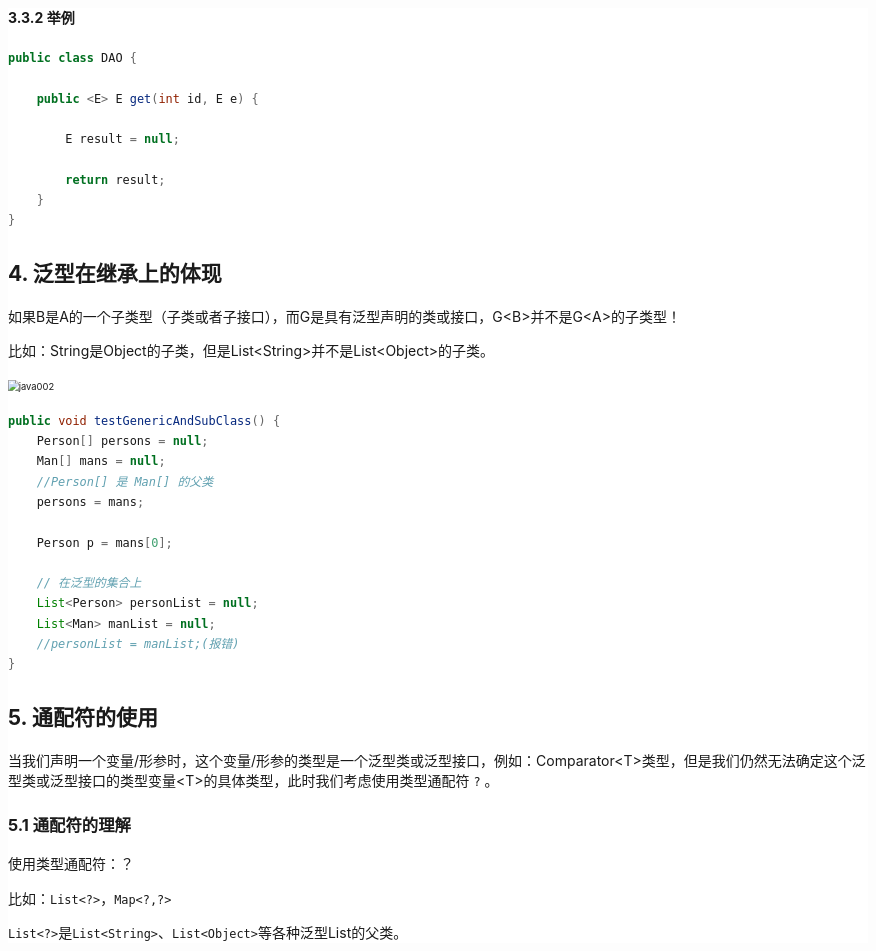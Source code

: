 #### 3.3.2 举例

```java
public class DAO {

    public <E> E get(int id, E e) {

        E result = null;

        return result;
    }
}
```



## 4. 泛型在继承上的体现

如果B是A的一个子类型（子类或者子接口），而G是具有泛型声明的类或接口，G\<B>并不是G\<A>的子类型！

比如：String是Object的子类，但是List\<String>并不是List\<Object>的子类。

<img src="http://jason243.online/javase_songhongkang/Generic/java002.png" alt="java002" style="zoom:67%;" />

```java
public void testGenericAndSubClass() {
    Person[] persons = null;
    Man[] mans = null;
    //Person[] 是 Man[] 的父类
    persons = mans;

    Person p = mans[0];

    // 在泛型的集合上
    List<Person> personList = null;
    List<Man> manList = null;
    //personList = manList;(报错)
}
```



## 5. 通配符的使用

当我们声明一个变量/形参时，这个变量/形参的类型是一个泛型类或泛型接口，例如：Comparator\<T>类型，但是我们仍然无法确定这个泛型类或泛型接口的类型变量\<T>的具体类型，此时我们考虑使用类型通配符  `?` 。

### 5.1 通配符的理解

使用类型通配符：？ 

比如：`List<?>`，`Map<?,?>`

​            `List<?>`是`List<String>`、`List<Object>`等各种泛型List的父类。

